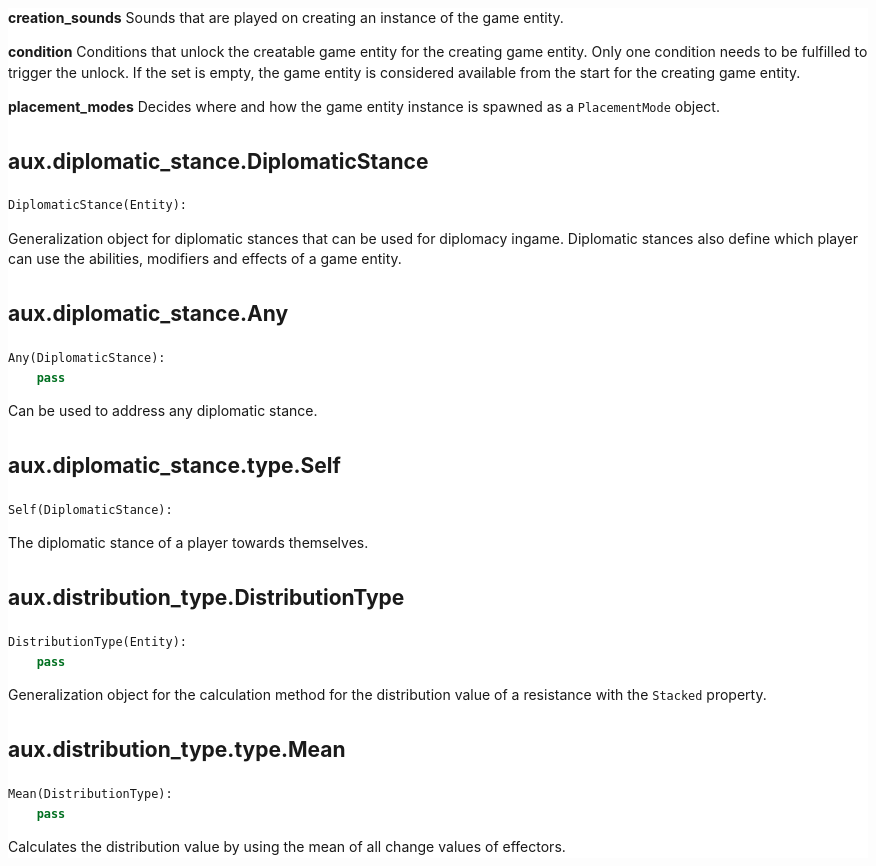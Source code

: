 **creation_sounds**
Sounds that are played on creating an instance of the game entity.

**condition**
Conditions that unlock the creatable game entity for the creating game entity. Only one condition needs to be fulfilled to trigger the unlock. If the set is empty, the game entity is considered available from the start for the creating game entity.

**placement_modes**
Decides where and how the game entity instance is spawned as a `PlacementMode` object.

## aux.diplomatic_stance.DiplomaticStance

```python
DiplomaticStance(Entity):
```

Generalization object for diplomatic stances that can be used for diplomacy ingame. Diplomatic stances also define which player can use the abilities, modifiers and effects of a game entity.

## aux.diplomatic_stance.Any

```python
Any(DiplomaticStance):
    pass
```

Can be used to address any diplomatic stance.

## aux.diplomatic_stance.type.Self

```python
Self(DiplomaticStance):
```

The diplomatic stance of a player towards themselves.

## aux.distribution_type.DistributionType

```python
DistributionType(Entity):
    pass
```

Generalization object for the calculation method for the distribution value of a resistance with the `Stacked` property.

## aux.distribution_type.type.Mean

```python
Mean(DistributionType):
    pass
```

Calculates the distribution value by using the mean of all change values of effectors.
